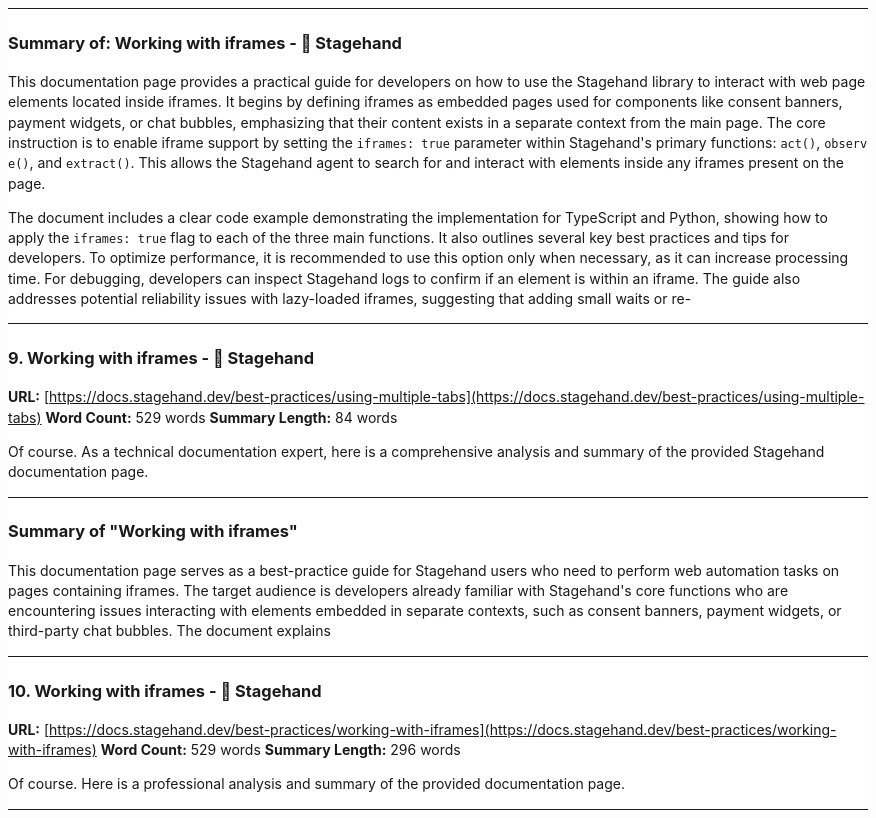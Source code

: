 ***

### Summary of: Working with iframes - 🤘 Stagehand

This documentation page provides a practical guide for developers on how to use the Stagehand library to interact with web page elements located inside iframes. It begins by defining iframes as embedded pages used for components like consent banners, payment widgets, or chat bubbles, emphasizing that their content exists in a separate context from the main page. The core instruction is to enable iframe support by setting the `iframes: true` parameter within Stagehand's primary functions: `act()`, `observe()`, and `extract()`. This allows the Stagehand agent to search for and interact with elements inside any iframes present on the page.

The document includes a clear code example demonstrating the implementation for TypeScript and Python, showing how to apply the `iframes: true` flag to each of the three main functions. It also outlines several key best practices and tips for developers. To optimize performance, it is recommended to use this option only when necessary, as it can increase processing time. For debugging, developers can inspect Stagehand logs to confirm if an element is within an iframe. The guide also addresses potential reliability issues with lazy-loaded iframes, suggesting that adding small waits or re-

---

### 9. Working with iframes - 🤘 Stagehand

**URL:** [https://docs.stagehand.dev/best-practices/using-multiple-tabs](https://docs.stagehand.dev/best-practices/using-multiple-tabs)
**Word Count:** 529 words
**Summary Length:** 84 words

Of course. As a technical documentation expert, here is a comprehensive analysis and summary of the provided Stagehand documentation page.

***

### Summary of "Working with iframes"

This documentation page serves as a best-practice guide for Stagehand users who need to perform web automation tasks on pages containing iframes. The target audience is developers already familiar with Stagehand's core functions who are encountering issues interacting with elements embedded in separate contexts, such as consent banners, payment widgets, or third-party chat bubbles. The document explains

---

### 10. Working with iframes - 🤘 Stagehand

**URL:** [https://docs.stagehand.dev/best-practices/working-with-iframes](https://docs.stagehand.dev/best-practices/working-with-iframes)
**Word Count:** 529 words
**Summary Length:** 296 words

Of course. Here is a professional analysis and summary of the provided documentation page.

***
